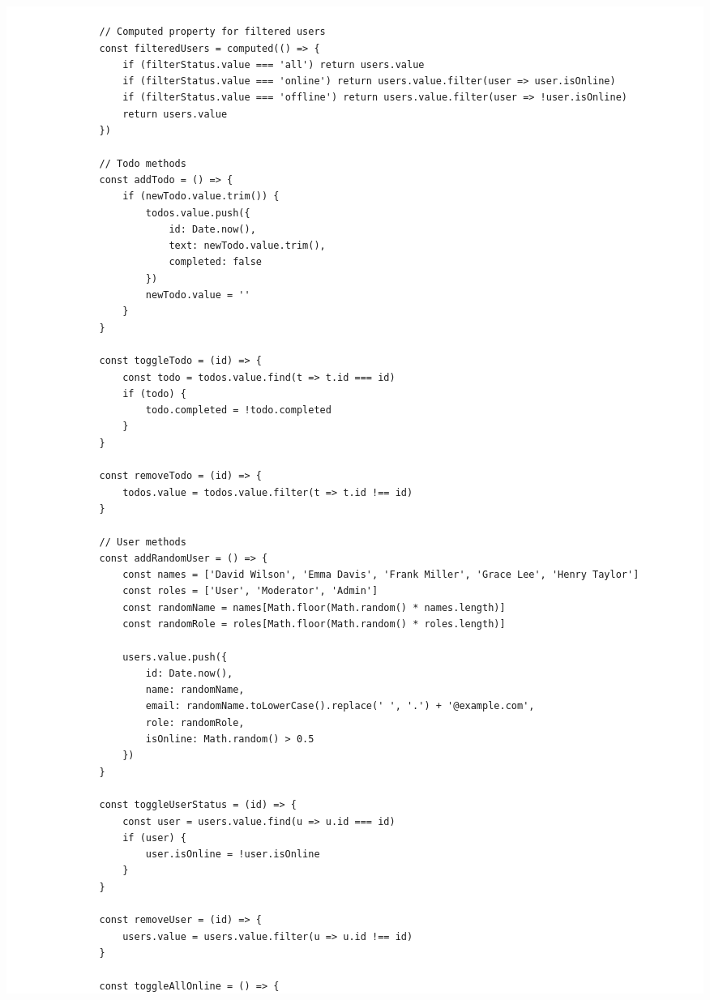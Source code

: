 ```html
                
                // Computed property for filtered users
                const filteredUsers = computed(() => {
                    if (filterStatus.value === 'all') return users.value
                    if (filterStatus.value === 'online') return users.value.filter(user => user.isOnline)
                    if (filterStatus.value === 'offline') return users.value.filter(user => !user.isOnline)
                    return users.value
                })
                
                // Todo methods
                const addTodo = () => {
                    if (newTodo.value.trim()) {
                        todos.value.push({
                            id: Date.now(),
                            text: newTodo.value.trim(),
                            completed: false
                        })
                        newTodo.value = ''
                    }
                }
                
                const toggleTodo = (id) => {
                    const todo = todos.value.find(t => t.id === id)
                    if (todo) {
                        todo.completed = !todo.completed
                    }
                }
                
                const removeTodo = (id) => {
                    todos.value = todos.value.filter(t => t.id !== id)
                }
                
                // User methods
                const addRandomUser = () => {
                    const names = ['David Wilson', 'Emma Davis', 'Frank Miller', 'Grace Lee', 'Henry Taylor']
                    const roles = ['User', 'Moderator', 'Admin']
                    const randomName = names[Math.floor(Math.random() * names.length)]
                    const randomRole = roles[Math.floor(Math.random() * roles.length)]
                    
                    users.value.push({
                        id: Date.now(),
                        name: randomName,
                        email: randomName.toLowerCase().replace(' ', '.') + '@example.com',
                        role: randomRole,
                        isOnline: Math.random() > 0.5
                    })
                }
                
                const toggleUserStatus = (id) => {
                    const user = users.value.find(u => u.id === id)
                    if (user) {
                        user.isOnline = !user.isOnline
                    }
                }
                
                const removeUser = (id) => {
                    users.value = users.value.filter(u => u.id !== id)
                }
                
                const toggleAllOnline = () => {
```